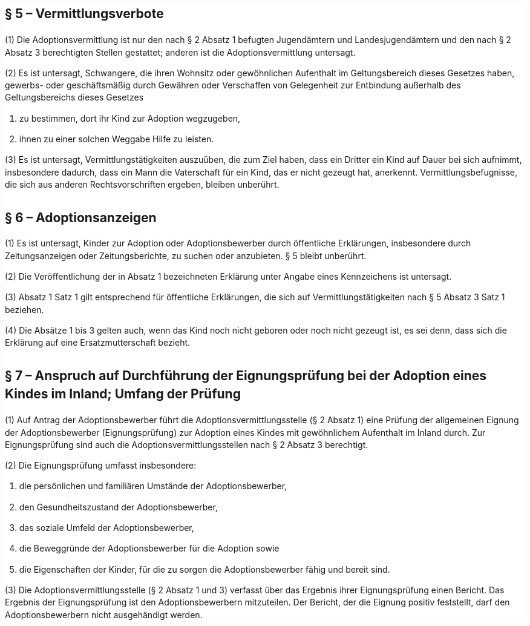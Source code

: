 
## § 5 – Vermittlungsverbote

(1) Die Adoptionsvermittlung ist nur den nach § 2 Absatz 1 befugten Jugendämtern und Landesjugendämtern und den nach § 2 Absatz 3 berechtigten Stellen gestattet; anderen ist die Adoptionsvermittlung untersagt.

(2) Es ist untersagt, Schwangere, die ihren Wohnsitz oder gewöhnlichen Aufenthalt im Geltungsbereich dieses Gesetzes haben, gewerbs- oder geschäftsmäßig durch Gewähren oder Verschaffen von Gelegenheit zur Entbindung außerhalb des Geltungsbereichs dieses Gesetzes

1. zu bestimmen, dort ihr Kind zur Adoption wegzugeben,

2. ihnen zu einer solchen Weggabe Hilfe zu leisten.

(3) Es ist untersagt, Vermittlungstätigkeiten auszuüben, die zum Ziel haben, dass ein Dritter ein Kind auf Dauer bei sich aufnimmt, insbesondere dadurch, dass ein Mann die Vaterschaft für ein Kind, das er nicht gezeugt hat, anerkennt. Vermittlungsbefugnisse, die sich aus anderen Rechtsvorschriften ergeben, bleiben unberührt.


## § 6 – Adoptionsanzeigen

(1) Es ist untersagt, Kinder zur Adoption oder Adoptionsbewerber durch öffentliche Erklärungen, insbesondere durch Zeitungsanzeigen oder Zeitungsberichte, zu suchen oder anzubieten. § 5 bleibt unberührt.

(2) Die Veröffentlichung der in Absatz 1 bezeichneten Erklärung unter Angabe eines Kennzeichens ist untersagt.

(3) Absatz 1 Satz 1 gilt entsprechend für öffentliche Erklärungen, die sich auf Vermittlungstätigkeiten nach § 5 Absatz 3 Satz 1 beziehen.

(4) Die Absätze 1 bis 3 gelten auch, wenn das Kind noch nicht geboren oder noch nicht gezeugt ist, es sei denn, dass sich die Erklärung auf eine Ersatzmutterschaft bezieht.


## § 7 – Anspruch auf Durchführung der Eignungsprüfung bei der Adoption eines Kindes im Inland; Umfang der Prüfung

(1) Auf Antrag der Adoptionsbewerber führt die Adoptionsvermittlungsstelle (§ 2 Absatz 1) eine Prüfung der allgemeinen Eignung der Adoptionsbewerber (Eignungsprüfung) zur Adoption eines Kindes mit gewöhnlichem Aufenthalt im Inland durch. Zur Eignungsprüfung sind auch die Adoptionsvermittlungsstellen nach § 2 Absatz 3 berechtigt.

(2) Die Eignungsprüfung umfasst insbesondere:

1. die persönlichen und familiären Umstände der Adoptionsbewerber,

2. den Gesundheitszustand der Adoptionsbewerber,

3. das soziale Umfeld der Adoptionsbewerber,

4. die Beweggründe der Adoptionsbewerber für die Adoption sowie

5. die Eigenschaften der Kinder, für die zu sorgen die Adoptionsbewerber fähig und bereit sind.

(3) Die Adoptionsvermittlungsstelle (§ 2 Absatz 1 und 3) verfasst über das Ergebnis ihrer Eignungsprüfung einen Bericht. Das Ergebnis der Eignungsprüfung ist den Adoptionsbewerbern mitzuteilen. Der Bericht, der die Eignung positiv feststellt, darf den Adoptionsbewerbern nicht ausgehändigt werden.
